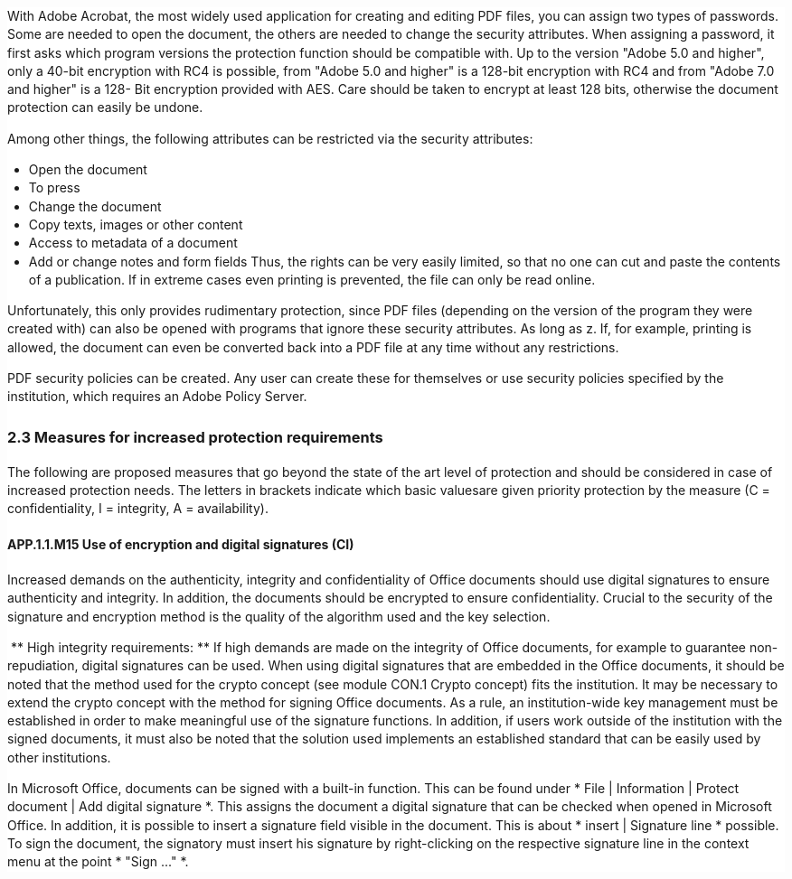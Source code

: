With Adobe Acrobat, the most widely used application for creating and editing PDF files, you can assign two types of passwords. Some are needed to open the document, the others are needed to change the security attributes. When assigning a password, it first asks which program versions the protection function should be compatible with. Up to the version "Adobe 5.0 and higher", only a 40-bit encryption with RC4 is possible, from "Adobe 5.0 and higher" is a 128-bit encryption with RC4 and from "Adobe 7.0 and higher" is a 128- Bit encryption provided with AES. Care should be taken to encrypt at least 128 bits, otherwise the document protection can easily be undone.

Among other things, the following attributes can be restricted via the security attributes:

* Open the document
* To press
* Change the document
* Copy texts, images or other content
* Access to metadata of a document
* Add or change notes and form fields
Thus, the rights can be very easily limited, so that no one can cut and paste the contents of a publication. If in extreme cases even printing is prevented, the file can only be read online.

Unfortunately, this only provides rudimentary protection, since PDF files (depending on the version of the program they were created with) can also be opened with programs that ignore these security attributes. As long as z. If, for example, printing is allowed, the document can even be converted back into a PDF file at any time without any restrictions.

PDF security policies can be created. Any user can create these for themselves or use security policies specified by the institution, which requires an Adobe Policy Server.

### 2.3 Measures for increased protection requirements

The following are proposed measures that go beyond the state of the art level of protection and should be considered in case of increased protection needs. The letters in brackets indicate which basic values ​​are given priority protection by the measure (C = confidentiality, I = integrity, A = availability).

#### APP.1.1.M15 Use of encryption and digital signatures (CI)

Increased demands on the authenticity, integrity and confidentiality of Office documents should use digital signatures to ensure authenticity and integrity. In addition, the documents should be encrypted to ensure confidentiality. Crucial to the security of the signature and encryption method is the quality of the algorithm used and the key selection.

 ** High integrity requirements: **
If high demands are made on the integrity of Office documents, for example to guarantee non-repudiation, digital signatures can be used. When using digital signatures that are embedded in the Office documents, it should be noted that the method used for the crypto concept (see module CON.1 Crypto concept) fits the institution. It may be necessary to extend the crypto concept with the method for signing Office documents. As a rule, an institution-wide key management must be established in order to make meaningful use of the signature functions. In addition, if users work outside of the institution with the signed documents, it must also be noted that the solution used implements an established standard that can be easily used by other institutions.

In Microsoft Office, documents can be signed with a built-in function. This can be found under * File | Information | Protect document | Add digital signature *. This assigns the document a digital signature that can be checked when opened in Microsoft Office. In addition, it is possible to insert a signature field visible in the document. This is about * insert | Signature line * possible. To sign the document, the signatory must insert his signature by right-clicking on the respective signature line in the context menu at the point * "Sign ..." *.
